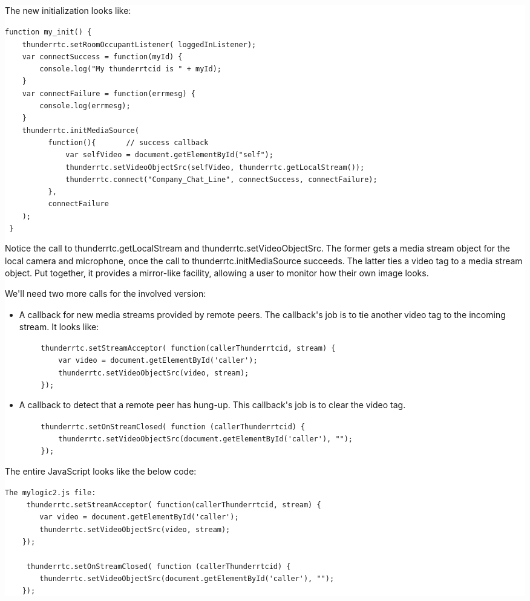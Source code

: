 The new initialization looks like:

    function my_init() {
        thunderrtc.setRoomOccupantListener( loggedInListener);
        var connectSuccess = function(myId) {
            console.log("My thunderrtcid is " + myId);
        }
        var connectFailure = function(errmesg) {
            console.log(errmesg);
        }
        thunderrtc.initMediaSource(
              function(){       // success callback
                  var selfVideo = document.getElementById("self");
                  thunderrtc.setVideoObjectSrc(selfVideo, thunderrtc.getLocalStream());
                  thunderrtc.connect("Company_Chat_Line", connectSuccess, connectFailure);
              },
              connectFailure
        );
     }

Notice the call to thunderrtc.getLocalStream and thunderrtc.setVideoObjectSrc. The former gets a media stream object
for the local camera and microphone, once the call to thunderrtc.initMediaSource succeeds. The latter ties a video tag
to a media stream object. Put together, it provides a mirror-like facility, allowing a user to monitor how their own image looks.

We'll need two more calls for the involved version:

 - A callback for new media streams provided by remote peers. The callback's job is to tie another video tag to the incoming stream. It looks like:

            thunderrtc.setStreamAcceptor( function(callerThunderrtcid, stream) {
                var video = document.getElementById('caller');
                thunderrtc.setVideoObjectSrc(video, stream);
            });

 - A callback to detect that a remote peer has hung-up. This callback's job is to clear the video tag.

            thunderrtc.setOnStreamClosed( function (callerThunderrtcid) {
                thunderrtc.setVideoObjectSrc(document.getElementById('caller'), "");
            });


The entire JavaScript looks like the below code:

    The mylogic2.js file:
         thunderrtc.setStreamAcceptor( function(callerThunderrtcid, stream) {
            var video = document.getElementById('caller');
            thunderrtc.setVideoObjectSrc(video, stream);
        });

         thunderrtc.setOnStreamClosed( function (callerThunderrtcid) {
            thunderrtc.setVideoObjectSrc(document.getElementById('caller'), "");
        });
